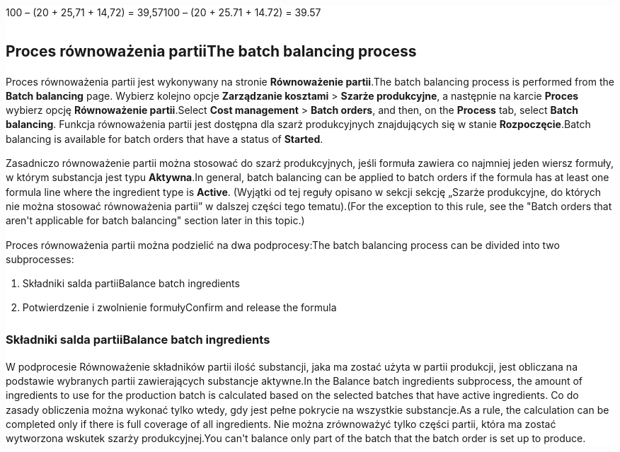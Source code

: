 <span data-ttu-id="5722c-233">100 – (20 + 25,71 + 14,72) = 39,57</span><span class="sxs-lookup"><span data-stu-id="5722c-233">100 – (20 + 25.71 + 14.72) = 39.57</span></span>

<a name="the-batch-balancing-process"></a><span data-ttu-id="5722c-234">Proces równoważenia partii</span><span class="sxs-lookup"><span data-stu-id="5722c-234">The batch balancing process</span></span>
---------------------------

<span data-ttu-id="5722c-235">Proces równoważenia partii jest wykonywany na stronie **Równoważenie partii**.</span><span class="sxs-lookup"><span data-stu-id="5722c-235">The batch balancing process is performed from the **Batch balancing** page.</span></span>
<span data-ttu-id="5722c-236">Wybierz kolejno opcje **Zarządzanie kosztami** \> **Szarże produkcyjne**, a następnie na karcie **Proces** wybierz opcję **Równoważenie partii**.</span><span class="sxs-lookup"><span data-stu-id="5722c-236">Select **Cost management** \> **Batch orders**, and then, on the **Process** tab, select **Batch balancing**.</span></span> <span data-ttu-id="5722c-237">Funkcja równoważenia partii jest dostępna dla szarż produkcyjnych znajdujących się w stanie **Rozpoczęcie**.</span><span class="sxs-lookup"><span data-stu-id="5722c-237">Batch balancing is available for batch orders that have a status of **Started**.</span></span>

<span data-ttu-id="5722c-238">Zasadniczo równoważenie partii można stosować do szarż produkcyjnych, jeśli formuła zawiera co najmniej jeden wiersz formuły, w którym substancja jest typu **Aktywna**.</span><span class="sxs-lookup"><span data-stu-id="5722c-238">In general, batch balancing can be applied to batch orders if the formula has at least one formula line where the ingredient type is **Active**.</span></span> <span data-ttu-id="5722c-239">(Wyjątki od tej reguły opisano w sekcji sekcję „Szarże produkcyjne, do których nie można stosować równoważenia partii” w dalszej części tego tematu).</span><span class="sxs-lookup"><span data-stu-id="5722c-239">(For the exception to this rule, see the "Batch orders that aren't applicable for batch balancing" section later in this topic.)</span></span>

<span data-ttu-id="5722c-240">Proces równoważenia partii można podzielić na dwa podprocesy:</span><span class="sxs-lookup"><span data-stu-id="5722c-240">The batch balancing process can be divided into two subprocesses:</span></span>

1.  <span data-ttu-id="5722c-241">Składniki salda partii</span><span class="sxs-lookup"><span data-stu-id="5722c-241">Balance batch ingredients</span></span>

2.  <span data-ttu-id="5722c-242">Potwierdzenie i zwolnienie formuły</span><span class="sxs-lookup"><span data-stu-id="5722c-242">Confirm and release the formula</span></span>

### <a name="balance-batch-ingredients"></a><span data-ttu-id="5722c-243">Składniki salda partii</span><span class="sxs-lookup"><span data-stu-id="5722c-243">Balance batch ingredients</span></span>

<span data-ttu-id="5722c-244">W podprocesie Równoważenie składników partii ilość substancji, jaka ma zostać użyta w partii produkcji, jest obliczana na podstawie wybranych partii zawierających substancje aktywne.</span><span class="sxs-lookup"><span data-stu-id="5722c-244">In the Balance batch ingredients subprocess, the amount of ingredients to use for the production batch is calculated based on the selected batches that have active ingredients.</span></span> <span data-ttu-id="5722c-245">Co do zasady obliczenia można wykonać tylko wtedy, gdy jest pełne pokrycie na wszystkie substancje.</span><span class="sxs-lookup"><span data-stu-id="5722c-245">As a rule, the calculation can be completed only if there is full coverage of all ingredients.</span></span> <span data-ttu-id="5722c-246">Nie można zrównoważyć tylko części partii, która ma zostać wytworzona wskutek szarży produkcyjnej.</span><span class="sxs-lookup"><span data-stu-id="5722c-246">You can't balance only part of the batch that the batch order is set up to produce.</span></span>
